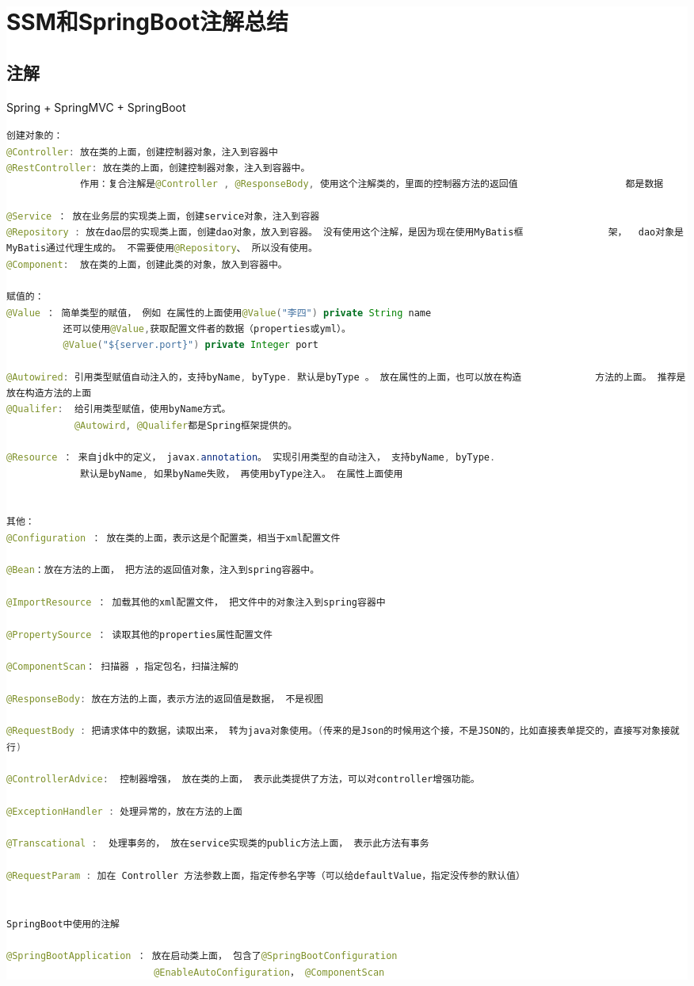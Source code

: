 





# SSM和SpringBoot注解总结

## 注解

Spring + SpringMVC + SpringBoot 

```java
创建对象的：
@Controller: 放在类的上面，创建控制器对象，注入到容器中
@RestController: 放在类的上面，创建控制器对象，注入到容器中。
             作用：复合注解是@Controller , @ResponseBody, 使用这个注解类的，里面的控制器方法的返回值                   都是数据

@Service ： 放在业务层的实现类上面，创建service对象，注入到容器
@Repository : 放在dao层的实现类上面，创建dao对象，放入到容器。 没有使用这个注解，是因为现在使用MyBatis框               架，  dao对象是MyBatis通过代理生成的。 不需要使用@Repository、 所以没有使用。
@Component:  放在类的上面，创建此类的对象，放入到容器中。 

赋值的：
@Value ： 简单类型的赋值， 例如 在属性的上面使用@Value("李四") private String name
          还可以使用@Value,获取配置文件者的数据（properties或yml）。 
          @Value("${server.port}") private Integer port

@Autowired: 引用类型赋值自动注入的，支持byName, byType. 默认是byType 。 放在属性的上面，也可以放在构造             方法的上面。 推荐是放在构造方法的上面
@Qualifer:  给引用类型赋值，使用byName方式。   
            @Autowird, @Qualifer都是Spring框架提供的。

@Resource ： 来自jdk中的定义， javax.annotation。 实现引用类型的自动注入， 支持byName, byType.
             默认是byName, 如果byName失败， 再使用byType注入。 在属性上面使用


其他：
@Configuration ： 放在类的上面，表示这是个配置类，相当于xml配置文件

@Bean：放在方法的上面， 把方法的返回值对象，注入到spring容器中。

@ImportResource ： 加载其他的xml配置文件， 把文件中的对象注入到spring容器中

@PropertySource ： 读取其他的properties属性配置文件

@ComponentScan： 扫描器 ，指定包名，扫描注解的

@ResponseBody: 放在方法的上面，表示方法的返回值是数据， 不是视图
    
@RequestBody : 把请求体中的数据，读取出来， 转为java对象使用。(传来的是Json的时候用这个接，不是JSON的，比如直接表单提交的，直接写对象接就行)

@ControllerAdvice:  控制器增强， 放在类的上面， 表示此类提供了方法，可以对controller增强功能。

@ExceptionHandler : 处理异常的，放在方法的上面

@Transcational :  处理事务的， 放在service实现类的public方法上面， 表示此方法有事务
    
@RequestParam : 加在 Controller 方法参数上面，指定传参名字等（可以给defaultValue，指定没传参的默认值）


SpringBoot中使用的注解
    
@SpringBootApplication ： 放在启动类上面， 包含了@SpringBootConfiguration
                          @EnableAutoConfiguration， @ComponentScan
```